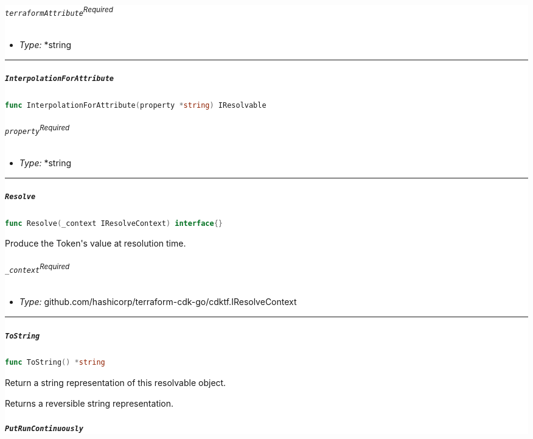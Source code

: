 ###### `terraformAttribute`<sup>Required</sup> <a name="terraformAttribute" id="@cdktf/provider-databricks.onlineTable.OnlineTableSpecOutputReference.getStringMapAttribute.parameter.terraformAttribute"></a>

- *Type:* *string

---

##### `InterpolationForAttribute` <a name="InterpolationForAttribute" id="@cdktf/provider-databricks.onlineTable.OnlineTableSpecOutputReference.interpolationForAttribute"></a>

```go
func InterpolationForAttribute(property *string) IResolvable
```

###### `property`<sup>Required</sup> <a name="property" id="@cdktf/provider-databricks.onlineTable.OnlineTableSpecOutputReference.interpolationForAttribute.parameter.property"></a>

- *Type:* *string

---

##### `Resolve` <a name="Resolve" id="@cdktf/provider-databricks.onlineTable.OnlineTableSpecOutputReference.resolve"></a>

```go
func Resolve(_context IResolveContext) interface{}
```

Produce the Token's value at resolution time.

###### `_context`<sup>Required</sup> <a name="_context" id="@cdktf/provider-databricks.onlineTable.OnlineTableSpecOutputReference.resolve.parameter._context"></a>

- *Type:* github.com/hashicorp/terraform-cdk-go/cdktf.IResolveContext

---

##### `ToString` <a name="ToString" id="@cdktf/provider-databricks.onlineTable.OnlineTableSpecOutputReference.toString"></a>

```go
func ToString() *string
```

Return a string representation of this resolvable object.

Returns a reversible string representation.

##### `PutRunContinuously` <a name="PutRunContinuously" id="@cdktf/provider-databricks.onlineTable.OnlineTableSpecOutputReference.putRunContinuously"></a>
